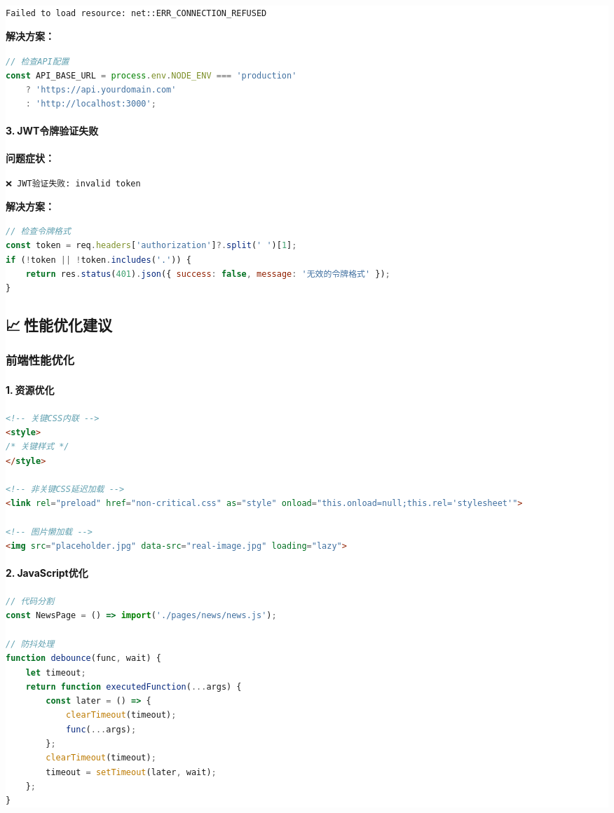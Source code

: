 ```text
Failed to load resource: net::ERR_CONNECTION_REFUSED
```

**解决方案：**

```javascript
// 检查API配置
const API_BASE_URL = process.env.NODE_ENV === 'production' 
    ? 'https://api.yourdomain.com' 
    : 'http://localhost:3000';
```

#### 3. JWT令牌验证失败

**问题症状：**

```text
❌ JWT验证失败: invalid token
```

**解决方案：**

```javascript
// 检查令牌格式
const token = req.headers['authorization']?.split(' ')[1];
if (!token || !token.includes('.')) {
    return res.status(401).json({ success: false, message: '无效的令牌格式' });
}
```

## 📈 性能优化建议

### 前端性能优化

#### 1. 资源优化

```html
<!-- 关键CSS内联 -->
<style>
/* 关键样式 */
</style>

<!-- 非关键CSS延迟加载 -->
<link rel="preload" href="non-critical.css" as="style" onload="this.onload=null;this.rel='stylesheet'">

<!-- 图片懒加载 -->
<img src="placeholder.jpg" data-src="real-image.jpg" loading="lazy">
```

#### 2. JavaScript优化

```javascript
// 代码分割
const NewsPage = () => import('./pages/news/news.js');

// 防抖处理
function debounce(func, wait) {
    let timeout;
    return function executedFunction(...args) {
        const later = () => {
            clearTimeout(timeout);
            func(...args);
        };
        clearTimeout(timeout);
        timeout = setTimeout(later, wait);
    };
}
```